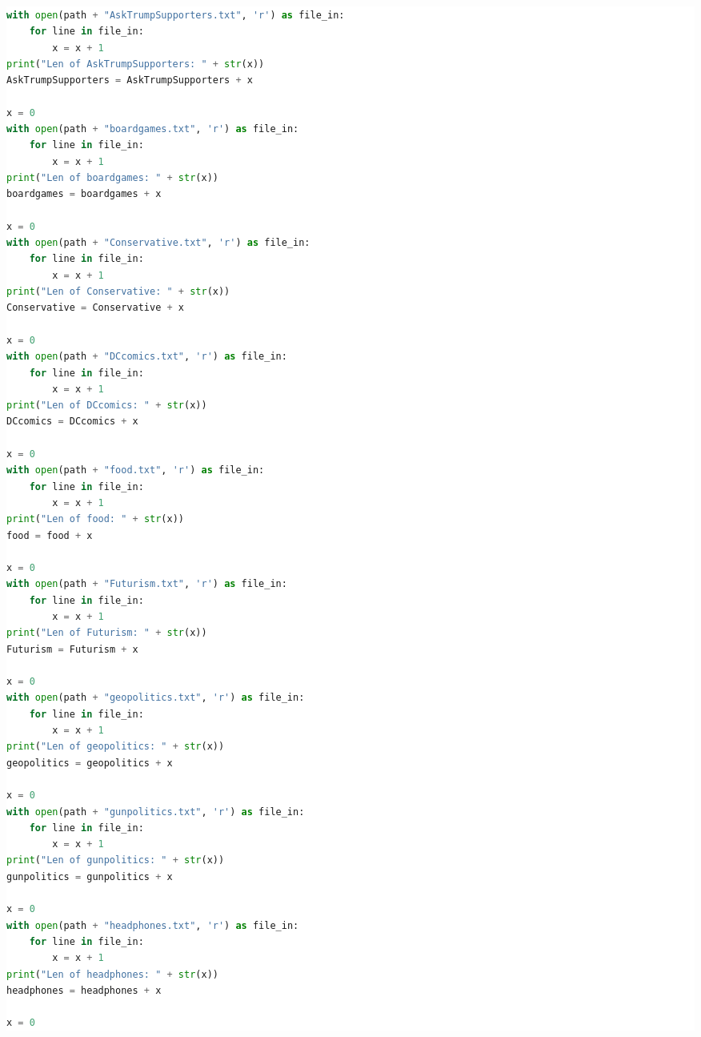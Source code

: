 ```python
with open(path + "AskTrumpSupporters.txt", 'r') as file_in:
    for line in file_in:
        x = x + 1
print("Len of AskTrumpSupporters: " + str(x))
AskTrumpSupporters = AskTrumpSupporters + x

x = 0
with open(path + "boardgames.txt", 'r') as file_in:
    for line in file_in:
        x = x + 1
print("Len of boardgames: " + str(x))
boardgames = boardgames + x

x = 0
with open(path + "Conservative.txt", 'r') as file_in:
    for line in file_in:
        x = x + 1
print("Len of Conservative: " + str(x))
Conservative = Conservative + x

x = 0
with open(path + "DCcomics.txt", 'r') as file_in:
    for line in file_in:
        x = x + 1
print("Len of DCcomics: " + str(x))
DCcomics = DCcomics + x

x = 0
with open(path + "food.txt", 'r') as file_in:
    for line in file_in:
        x = x + 1
print("Len of food: " + str(x))
food = food + x

x = 0
with open(path + "Futurism.txt", 'r') as file_in:
    for line in file_in:
        x = x + 1
print("Len of Futurism: " + str(x))
Futurism = Futurism + x

x = 0
with open(path + "geopolitics.txt", 'r') as file_in:
    for line in file_in:
        x = x + 1
print("Len of geopolitics: " + str(x))
geopolitics = geopolitics + x

x = 0
with open(path + "gunpolitics.txt", 'r') as file_in:
    for line in file_in:
        x = x + 1
print("Len of gunpolitics: " + str(x))
gunpolitics = gunpolitics + x

x = 0
with open(path + "headphones.txt", 'r') as file_in:
    for line in file_in:
        x = x + 1
print("Len of headphones: " + str(x))
headphones = headphones + x

x = 0
```
